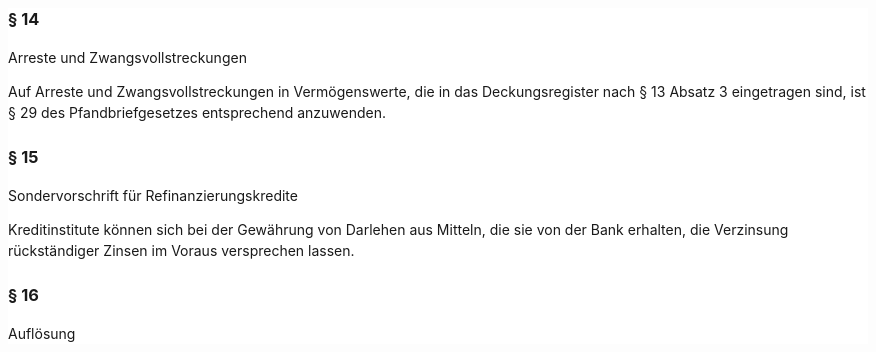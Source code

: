 </div>

</div>

</div>

<span id="BJNR700770949BJNE001405360.html"></span>

### § 14  
Arreste und Zwangsvollstreckungen

<div>

<div class="jnhtml">

<div>

<div class="jurAbsatz">

Auf Arreste und Zwangsvollstreckungen in Vermögenswerte, die in das
Deckungsregister nach § 13 Absatz 3 eingetragen sind, ist § 29 des
Pfandbriefgesetzes entsprechend anzuwenden.

</div>

</div>

</div>

</div>

<span id="BJNR700770949BJNE001505360.html"></span>

### § 15  
Sondervorschrift für Refinanzierungskredite

<div>

<div class="jnhtml">

<div>

<div class="jurAbsatz">

Kreditinstitute können sich bei der Gewährung von Darlehen aus Mitteln,
die sie von der Bank erhalten, die Verzinsung rückständiger Zinsen im
Voraus versprechen lassen.

</div>

</div>

</div>

</div>

<span id="BJNR700770949BJNE001605118.html"></span>

### § 16  
Auflösung
